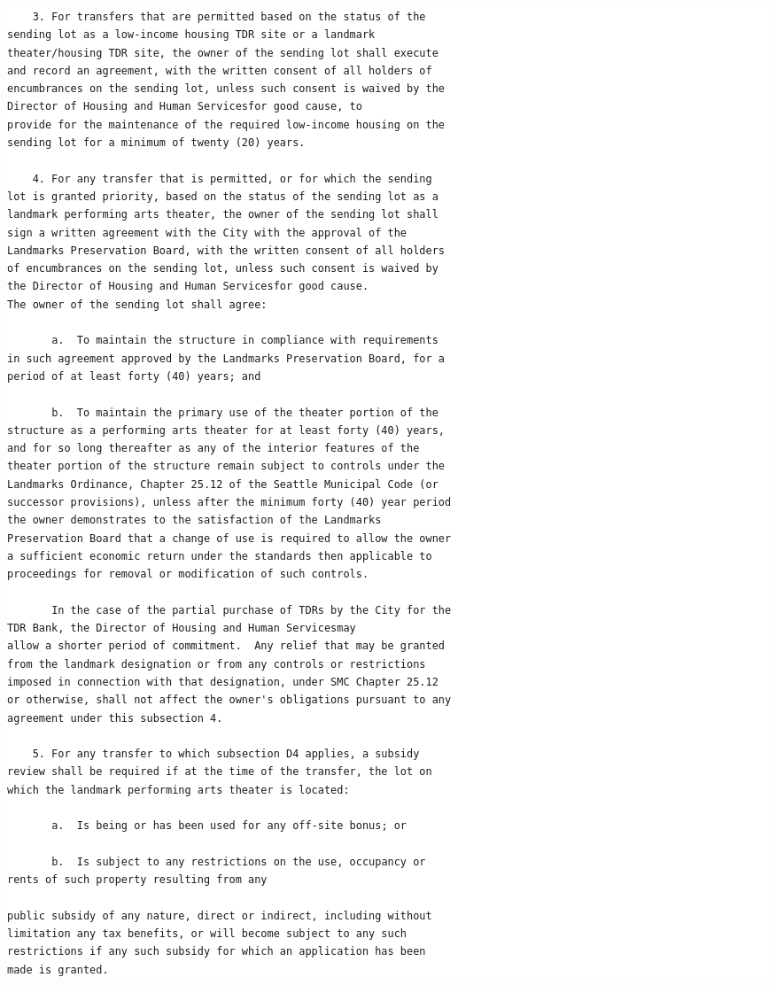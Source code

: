         3. For transfers that are permitted based on the status of the  
    sending lot as a low-income housing TDR site or a landmark  
    theater/housing TDR site, the owner of the sending lot shall execute  
    and record an agreement, with the written consent of all holders of  
    encumbrances on the sending lot, unless such consent is waived by the  
    Director of Housing and Human Servicesfor good cause, to  
    provide for the maintenance of the required low-income housing on the  
    sending lot for a minimum of twenty (20) years.  
  
        4. For any transfer that is permitted, or for which the sending  
    lot is granted priority, based on the status of the sending lot as a  
    landmark performing arts theater, the owner of the sending lot shall  
    sign a written agreement with the City with the approval of the  
    Landmarks Preservation Board, with the written consent of all holders  
    of encumbrances on the sending lot, unless such consent is waived by  
    the Director of Housing and Human Servicesfor good cause.  
    The owner of the sending lot shall agree:  
  
           a.  To maintain the structure in compliance with requirements  
    in such agreement approved by the Landmarks Preservation Board, for a  
    period of at least forty (40) years; and  
  
           b.  To maintain the primary use of the theater portion of the  
    structure as a performing arts theater for at least forty (40) years,  
    and for so long thereafter as any of the interior features of the  
    theater portion of the structure remain subject to controls under the  
    Landmarks Ordinance, Chapter 25.12 of the Seattle Municipal Code (or  
    successor provisions), unless after the minimum forty (40) year period  
    the owner demonstrates to the satisfaction of the Landmarks  
    Preservation Board that a change of use is required to allow the owner  
    a sufficient economic return under the standards then applicable to  
    proceedings for removal or modification of such controls.  
  
           In the case of the partial purchase of TDRs by the City for the  
    TDR Bank, the Director of Housing and Human Servicesmay  
    allow a shorter period of commitment.  Any relief that may be granted  
    from the landmark designation or from any controls or restrictions  
    imposed in connection with that designation, under SMC Chapter 25.12  
    or otherwise, shall not affect the owner's obligations pursuant to any  
    agreement under this subsection 4.  
  
        5. For any transfer to which subsection D4 applies, a subsidy  
    review shall be required if at the time of the transfer, the lot on  
    which the landmark performing arts theater is located:  
  
           a.  Is being or has been used for any off-site bonus; or  
  
           b.  Is subject to any restrictions on the use, occupancy or  
    rents of such property resulting from any  
  
    public subsidy of any nature, direct or indirect, including without  
    limitation any tax benefits, or will become subject to any such  
    restrictions if any such subsidy for which an application has been  
    made is granted.  
  